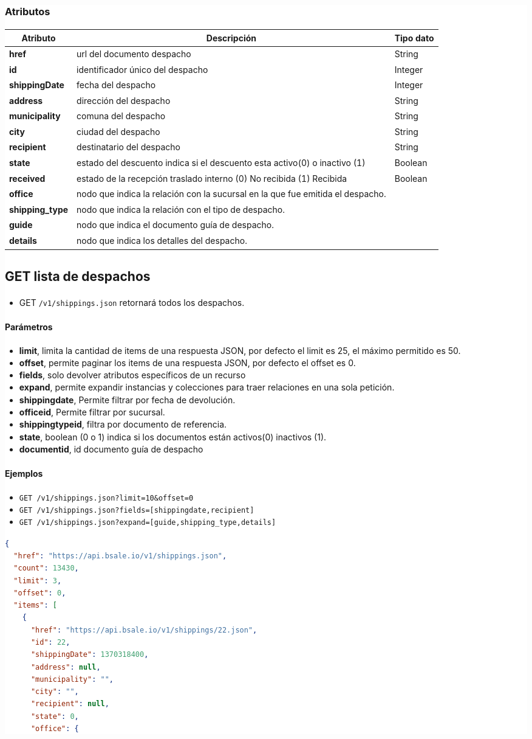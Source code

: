 ### Atributos
| Atributo      | Descripción | Tipo dato |
| ----------- | ----------- | ----------- |
| **href**      | url del documento despacho     | String       |
| **id**   | identificador único del despacho   | Integer |
| **shippingDate**   | fecha del despacho   | Integer |
| **address**   | dirección del despacho   | String |
| **municipality**   | comuna del despacho  | String |
| **city**   | ciudad del despacho   | String |
| **recipient**   | destinatario del despacho    | String |
| **state**   | estado del descuento indica si el descuento esta activo(0) o inactivo (1)   | Boolean |
| **received**   | estado de la recepción traslado interno (0) No recibida (1) Recibida   | Boolean |
| **office**   | nodo que indica la relación con la sucursal en la que fue emitida el despacho.   |  |
| **shipping_type**   | nodo que indica la relación con el tipo de despacho.  |  |
| **guide**   | nodo que indica el documento guía de despacho.  |  |
| **details**   | nodo que indica los detalles del despacho.  |  |

## GET lista de despachos
- GET `/v1/shippings.json` retornará todos los despachos.

#### Parámetros
- **limit**, limita la cantidad de items de una respuesta JSON, por defecto el limit es 25, el máximo permitido es 50.
- **offset**, permite paginar los items de una respuesta JSON, por defecto el offset es 0.
- **fields**, solo devolver atributos específicos de un recurso
- **expand**, permite expandir instancias y colecciones para traer relaciones en una sola petición.
- **shippingdate**, Permite filtrar por fecha de devolución.
- **officeid**, Permite filtrar por sucursal.
- **shippingtypeid**, filtra por documento de referencia.
- **state**, boolean (0 o 1) indica si los documentos están activos(0) inactivos (1).
- **documentid**, id documento guía de despacho
  
#### Ejemplos
- `GET /v1/shippings.json?limit=10&offset=0`
- `GET /v1/shippings.json?fields=[shippingdate,recipient]`
- `GET /v1/shippings.json?expand=[guide,shipping_type,details]`

```json title="Response /shippings.json "
{
  "href": "https://api.bsale.io/v1/shippings.json",
  "count": 13430,
  "limit": 3,
  "offset": 0,
  "items": [
    {
      "href": "https://api.bsale.io/v1/shippings/22.json",
      "id": 22,
      "shippingDate": 1370318400,
      "address": null,
      "municipality": "",
      "city": "",
      "recipient": null,
      "state": 0,
      "office": {
```